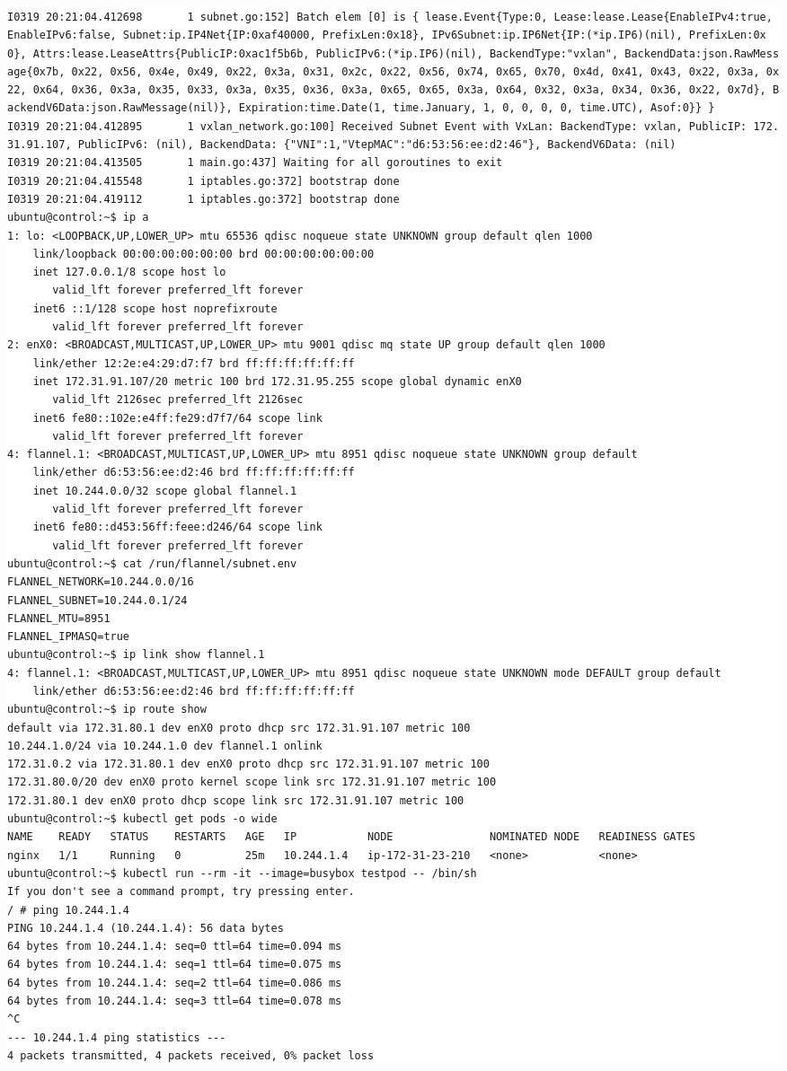 ```
I0319 20:21:04.412698       1 subnet.go:152] Batch elem [0] is { lease.Event{Type:0, Lease:lease.Lease{EnableIPv4:true, EnableIPv6:false, Subnet:ip.IP4Net{IP:0xaf40000, PrefixLen:0x18}, IPv6Subnet:ip.IP6Net{IP:(*ip.IP6)(nil), PrefixLen:0x0}, Attrs:lease.LeaseAttrs{PublicIP:0xac1f5b6b, PublicIPv6:(*ip.IP6)(nil), BackendType:"vxlan", BackendData:json.RawMessage{0x7b, 0x22, 0x56, 0x4e, 0x49, 0x22, 0x3a, 0x31, 0x2c, 0x22, 0x56, 0x74, 0x65, 0x70, 0x4d, 0x41, 0x43, 0x22, 0x3a, 0x22, 0x64, 0x36, 0x3a, 0x35, 0x33, 0x3a, 0x35, 0x36, 0x3a, 0x65, 0x65, 0x3a, 0x64, 0x32, 0x3a, 0x34, 0x36, 0x22, 0x7d}, BackendV6Data:json.RawMessage(nil)}, Expiration:time.Date(1, time.January, 1, 0, 0, 0, 0, time.UTC), Asof:0}} }
I0319 20:21:04.412895       1 vxlan_network.go:100] Received Subnet Event with VxLan: BackendType: vxlan, PublicIP: 172.31.91.107, PublicIPv6: (nil), BackendData: {"VNI":1,"VtepMAC":"d6:53:56:ee:d2:46"}, BackendV6Data: (nil)
I0319 20:21:04.413505       1 main.go:437] Waiting for all goroutines to exit
I0319 20:21:04.415548       1 iptables.go:372] bootstrap done
I0319 20:21:04.419112       1 iptables.go:372] bootstrap done
ubuntu@control:~$ ip a
1: lo: <LOOPBACK,UP,LOWER_UP> mtu 65536 qdisc noqueue state UNKNOWN group default qlen 1000
    link/loopback 00:00:00:00:00:00 brd 00:00:00:00:00:00
    inet 127.0.0.1/8 scope host lo
       valid_lft forever preferred_lft forever
    inet6 ::1/128 scope host noprefixroute 
       valid_lft forever preferred_lft forever
2: enX0: <BROADCAST,MULTICAST,UP,LOWER_UP> mtu 9001 qdisc mq state UP group default qlen 1000
    link/ether 12:2e:e4:29:d7:f7 brd ff:ff:ff:ff:ff:ff
    inet 172.31.91.107/20 metric 100 brd 172.31.95.255 scope global dynamic enX0
       valid_lft 2126sec preferred_lft 2126sec
    inet6 fe80::102e:e4ff:fe29:d7f7/64 scope link 
       valid_lft forever preferred_lft forever
4: flannel.1: <BROADCAST,MULTICAST,UP,LOWER_UP> mtu 8951 qdisc noqueue state UNKNOWN group default 
    link/ether d6:53:56:ee:d2:46 brd ff:ff:ff:ff:ff:ff
    inet 10.244.0.0/32 scope global flannel.1
       valid_lft forever preferred_lft forever
    inet6 fe80::d453:56ff:feee:d246/64 scope link 
       valid_lft forever preferred_lft forever
ubuntu@control:~$ cat /run/flannel/subnet.env
FLANNEL_NETWORK=10.244.0.0/16
FLANNEL_SUBNET=10.244.0.1/24
FLANNEL_MTU=8951
FLANNEL_IPMASQ=true
ubuntu@control:~$ ip link show flannel.1
4: flannel.1: <BROADCAST,MULTICAST,UP,LOWER_UP> mtu 8951 qdisc noqueue state UNKNOWN mode DEFAULT group default 
    link/ether d6:53:56:ee:d2:46 brd ff:ff:ff:ff:ff:ff
ubuntu@control:~$ ip route show
default via 172.31.80.1 dev enX0 proto dhcp src 172.31.91.107 metric 100 
10.244.1.0/24 via 10.244.1.0 dev flannel.1 onlink 
172.31.0.2 via 172.31.80.1 dev enX0 proto dhcp src 172.31.91.107 metric 100 
172.31.80.0/20 dev enX0 proto kernel scope link src 172.31.91.107 metric 100 
172.31.80.1 dev enX0 proto dhcp scope link src 172.31.91.107 metric 100 
ubuntu@control:~$ kubectl get pods -o wide
NAME    READY   STATUS    RESTARTS   AGE   IP           NODE               NOMINATED NODE   READINESS GATES
nginx   1/1     Running   0          25m   10.244.1.4   ip-172-31-23-210   <none>           <none>
ubuntu@control:~$ kubectl run --rm -it --image=busybox testpod -- /bin/sh
If you don't see a command prompt, try pressing enter.
/ # ping 10.244.1.4
PING 10.244.1.4 (10.244.1.4): 56 data bytes
64 bytes from 10.244.1.4: seq=0 ttl=64 time=0.094 ms
64 bytes from 10.244.1.4: seq=1 ttl=64 time=0.075 ms
64 bytes from 10.244.1.4: seq=2 ttl=64 time=0.086 ms
64 bytes from 10.244.1.4: seq=3 ttl=64 time=0.078 ms
^C
--- 10.244.1.4 ping statistics ---
4 packets transmitted, 4 packets received, 0% packet loss
```